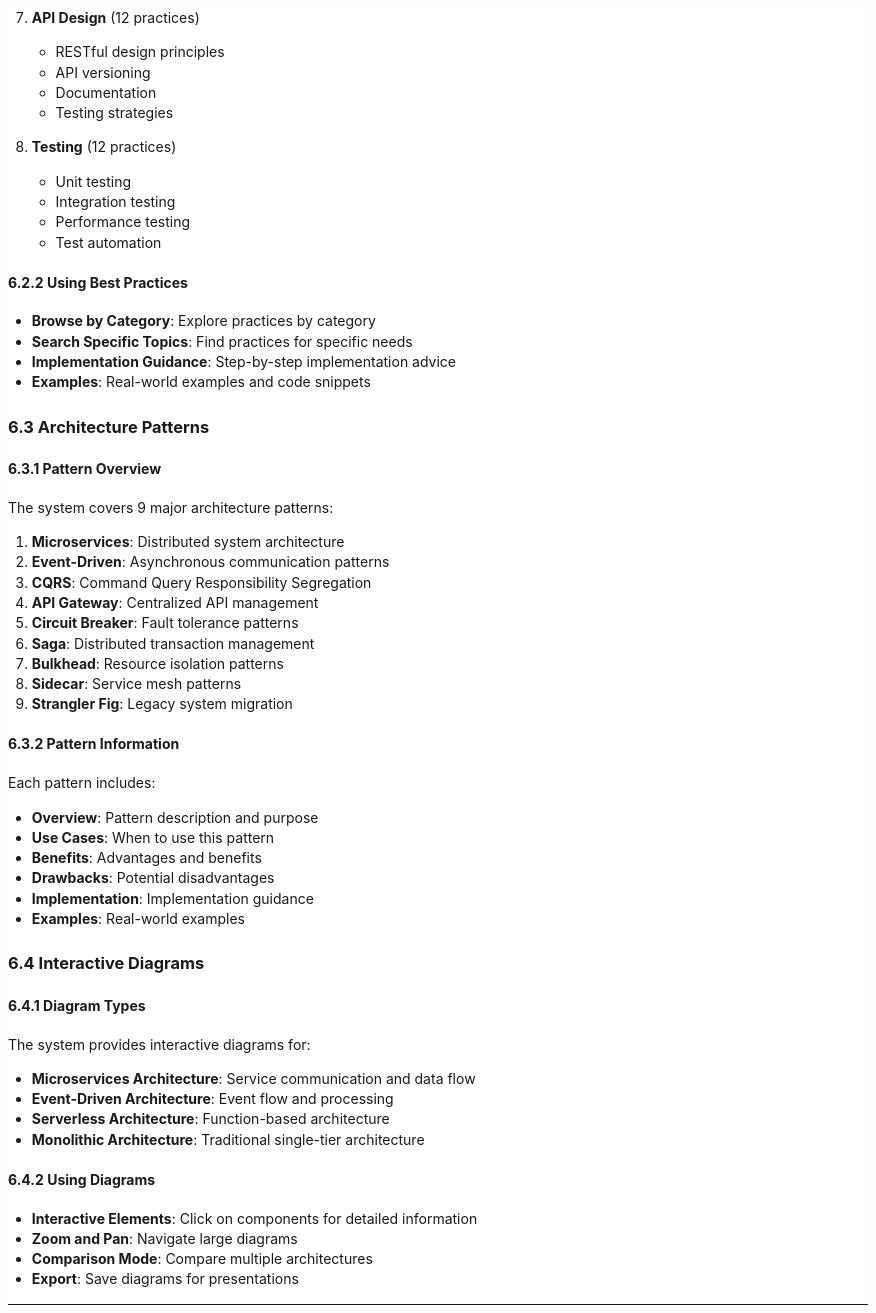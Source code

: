 7. **API Design** (12 practices)
   - RESTful design principles
   - API versioning
   - Documentation
   - Testing strategies

8. **Testing** (12 practices)
   - Unit testing
   - Integration testing
   - Performance testing
   - Test automation

#### 6.2.2 Using Best Practices
- **Browse by Category**: Explore practices by category
- **Search Specific Topics**: Find practices for specific needs
- **Implementation Guidance**: Step-by-step implementation advice
- **Examples**: Real-world examples and code snippets

### 6.3 Architecture Patterns

#### 6.3.1 Pattern Overview
The system covers 9 major architecture patterns:

1. **Microservices**: Distributed system architecture
2. **Event-Driven**: Asynchronous communication patterns
3. **CQRS**: Command Query Responsibility Segregation
4. **API Gateway**: Centralized API management
5. **Circuit Breaker**: Fault tolerance patterns
6. **Saga**: Distributed transaction management
7. **Bulkhead**: Resource isolation patterns
8. **Sidecar**: Service mesh patterns
9. **Strangler Fig**: Legacy system migration

#### 6.3.2 Pattern Information
Each pattern includes:
- **Overview**: Pattern description and purpose
- **Use Cases**: When to use this pattern
- **Benefits**: Advantages and benefits
- **Drawbacks**: Potential disadvantages
- **Implementation**: Implementation guidance
- **Examples**: Real-world examples

### 6.4 Interactive Diagrams

#### 6.4.1 Diagram Types
The system provides interactive diagrams for:
- **Microservices Architecture**: Service communication and data flow
- **Event-Driven Architecture**: Event flow and processing
- **Serverless Architecture**: Function-based architecture
- **Monolithic Architecture**: Traditional single-tier architecture

#### 6.4.2 Using Diagrams
- **Interactive Elements**: Click on components for detailed information
- **Zoom and Pan**: Navigate large diagrams
- **Comparison Mode**: Compare multiple architectures
- **Export**: Save diagrams for presentations

---